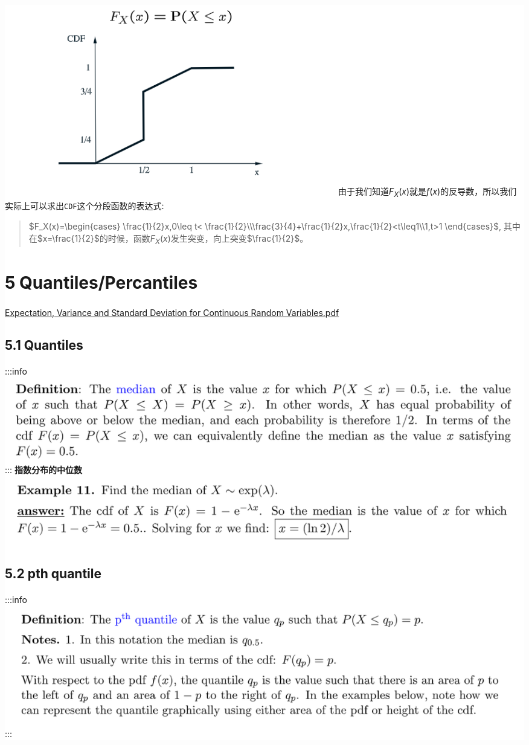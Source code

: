 ![image.png](./连续型随机变量.assets/20231011_2019019954.png)由于我们知道$F_{X}(x)$就是$f(x)$的反导数，所以我们实际上可以求出`CDF`这个分段函数的表达式:
> $F_X(x)=\begin{cases} \frac{1}{2}x,0\leq t< \frac{1}{2}\\\frac{3}{4}+\frac{1}{2}x,\frac{1}{2}<t\leq1\\1,t>1 \end{cases}$, 其中在$x=\frac{1}{2}$的时候，函数$F_X(x)$发生突变，向上突变$\frac{1}{2}$。


# 5 Quantiles/Percantiles
[Expectation, Variance and Standard Deviation for Continuous Random Variables.pdf](https://www.yuque.com/attachments/yuque/0/2022/pdf/12393765/1661697144477-df725636-f37c-4fb8-8600-7651505cf73b.pdf)
## 5.1 Quantiles
:::info
![image.png](./连续型随机变量.assets/20231011_2019017967.png)
:::
**指数分布的中位数**![image.png](./连续型随机变量.assets/20231011_2019038904.png)

## 5.2 pth quantile
:::info
![image.png](./连续型随机变量.assets/20231011_2019036067.png)
:::